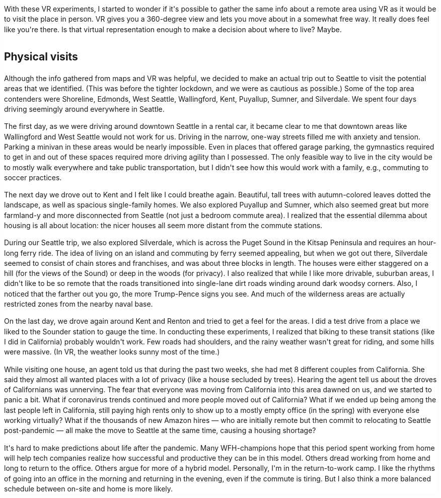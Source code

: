 With these VR experiments, I started to wonder if it's possible to gather the same info about a remote area using VR as it would be to visit the place in person. VR gives you a 360-degree view and lets you move about in a somewhat free way. It really does feel like you're there. Is that virtual representation enough to make a decision about where to live? Maybe.

## Physical visits

Although the info gathered from maps and VR was helpful, we decided to make an actual trip out to Seattle to visit the potential areas that we identified. (This was before the tighter lockdown, and we were as cautious as possible.) Some of the top area contenders were Shoreline, Edmonds, West Seattle, Wallingford, Kent, Puyallup, Sumner, and Silverdale. We spent four days driving seemingly around everywhere in Seattle.

The first day, as we were driving around downtown Seattle in a rental car, it became clear to me that downtown areas like Wallingford and West Seattle would not work for us. Driving in the narrow, one-way streets filled me with anxiety and tension. Parking a minivan in these areas would be nearly impossible. Even in places that offered garage parking, the gymnastics required to get in and out of these spaces required more driving agility than I possessed. The only feasible way to live in the city would be to mostly walk everywhere and take public transportation, but I didn't see how this would work with a family, e.g., commuting to soccer practices.

The next day we drove out to Kent and I felt like I could breathe again. Beautiful, tall trees with autumn-colored leaves dotted the landscape, as well as spacious single-family homes. We also explored Puyallup and Sumner, which also seemed great but more farmland-y and more disconnected from Seattle (not just a bedroom commute area). I realized that the essential dilemma about housing is all about location: the nicer houses all seem more distant from the commute stations.

During our Seattle trip, we also explored Silverdale, which is across the Puget Sound in the Kitsap Peninsula and requires an hour-long ferry ride. The idea of living on an island and commuting by ferry seemed appealing, but when we got out there, Silverdale seemed to consist of chain stores and franchises, and was about three blocks in length. The houses were either staggered on a hill (for the views of the Sound) or deep in the woods (for privacy). I also realized that while I like more drivable, suburban areas, I didn't like to be so remote that the roads transitioned into single-lane dirt roads winding around dark woodsy corners. Also, I noticed that the farther out you go, the more Trump-Pence signs you see. And much of the wilderness areas are actually restricted zones from the nearby naval base.

On the last day, we drove again around Kent and Renton and tried to get a feel for the areas. I did a test drive from a place we liked to the Sounder station to gauge the time. In conducting these experiments, I realized that biking to these transit stations (like I did in California) probably wouldn't work. Few roads had shoulders, and the rainy weather wasn't great for riding, and some hills were massive. (In VR, the weather looks sunny most of the time.)

While visiting one house, an agent told us that during the past two weeks, she had met 8 different couples from California. She said they almost all wanted places with a lot of privacy (like a house secluded by trees). Hearing the agent tell us about the droves of Californians was unnerving. The fear that everyone was moving from California into this area dawned on us, and we started to panic a bit. What if coronavirus trends continued and more people moved out of California? What if we ended up being among the last people left in California, still paying high rents only to show up to a mostly empty office (in the spring) with everyone else working virtually? What if the thousands of new Amazon hires &mdash; who are initially remote but then commit to relocating to Seattle post-pandemic &mdash; all make the move to Seattle at the same time, causing a housing shortage?

It's hard to make predictions about life after the pandemic. Many WFH-champions hope that this period spent working from home will help tech companies realize how successful and productive they can be in this model. Others dread working from home and long to return to the office. Others argue for more of a hybrid model. Personally, I'm in the return-to-work camp. I like the rhythms of going into an office in the morning and returning in the evening, even if the commute is tiring. But I also think a more balanced schedule between on-site and home is more likely.
